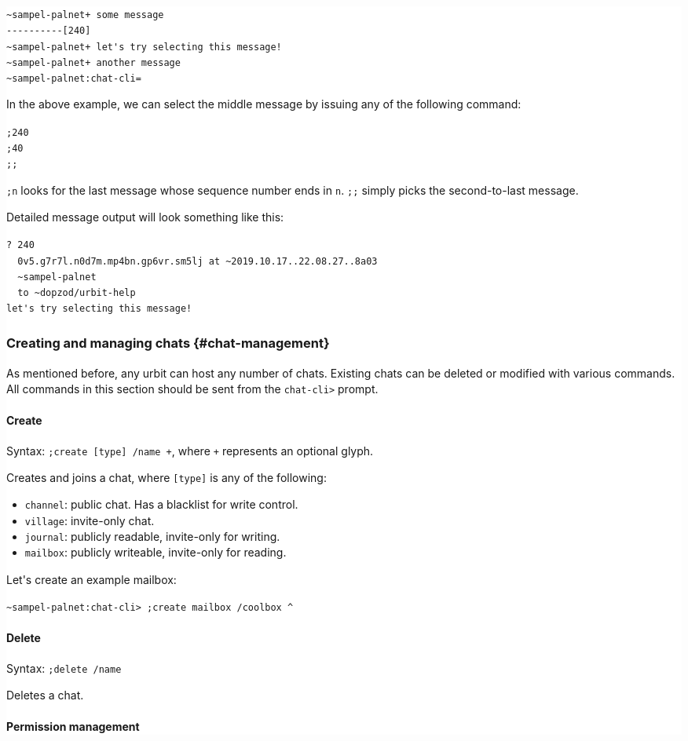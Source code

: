 ```
~sampel-palnet+ some message
----------[240]
~sampel-palnet+ let's try selecting this message!
~sampel-palnet+ another message
~sampel-palnet:chat-cli=
```

In the above example, we can select the middle message by issuing any of the following command:

```
;240
;40
;;
```

`;n` looks for the last message whose sequence number ends in `n`. `;;` simply picks the second-to-last message.

Detailed message output will look something like this:

```
? 240
  0v5.g7r7l.n0d7m.mp4bn.gp6vr.sm5lj at ~2019.10.17..22.08.27..8a03
  ~sampel-palnet
  to ~dopzod/urbit-help
let's try selecting this message!
```

### Creating and managing chats {#chat-management}

As mentioned before, any urbit can host any number of chats. Existing chats can be deleted or modified with various commands. All commands in this section should be sent from the `chat-cli>` prompt.

#### Create

Syntax: `;create [type] /name +`, where `+` represents an optional glyph.

Creates and joins a chat, where `[type]` is any of the following:
- `channel`: public chat. Has a blacklist for write control.
- `village`: invite-only chat.
- `journal`: publicly readable, invite-only for writing.
- `mailbox`: publicly writeable, invite-only for reading.

Let's create an example mailbox:

```
~sampel-palnet:chat-cli> ;create mailbox /coolbox ^
```

#### Delete

Syntax: `;delete /name`

Deletes a chat.

#### Permission management
